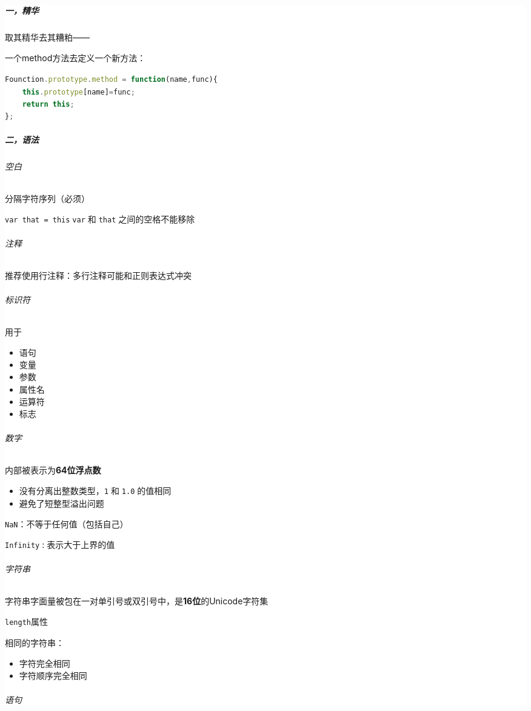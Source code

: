 ##### 一，精华

取其精华去其糟粕——

一个method方法去定义一个新方法：

```javascript
Founction.prototype.method = function(name,func){
    this.prototype[name]=func;
    return this;
};
```

##### 二，语法

###### 空白

分隔字符序列（必须）

`var that = this` `var` 和 `that` 之间的空格不能移除

###### 注释

推荐使用行注释：多行注释可能和正则表达式冲突

###### 标识符

用于

- 语句
- 变量
- 参数
- 属性名
- 运算符
- 标志

###### 数字

内部被表示为**64位浮点数**

- 没有分离出整数类型，`1` 和 `1.0` 的值相同
- 避免了短整型溢出问题

`NaN`：不等于任何值（包括自己）

`Infinity` : 表示大于上界的值

###### 字符串

字符串字面量被包在一对单引号或双引号中，是**16位**的Unicode字符集

`length`属性

相同的字符串：

- 字符完全相同
- 字符顺序完全相同

###### 语句
